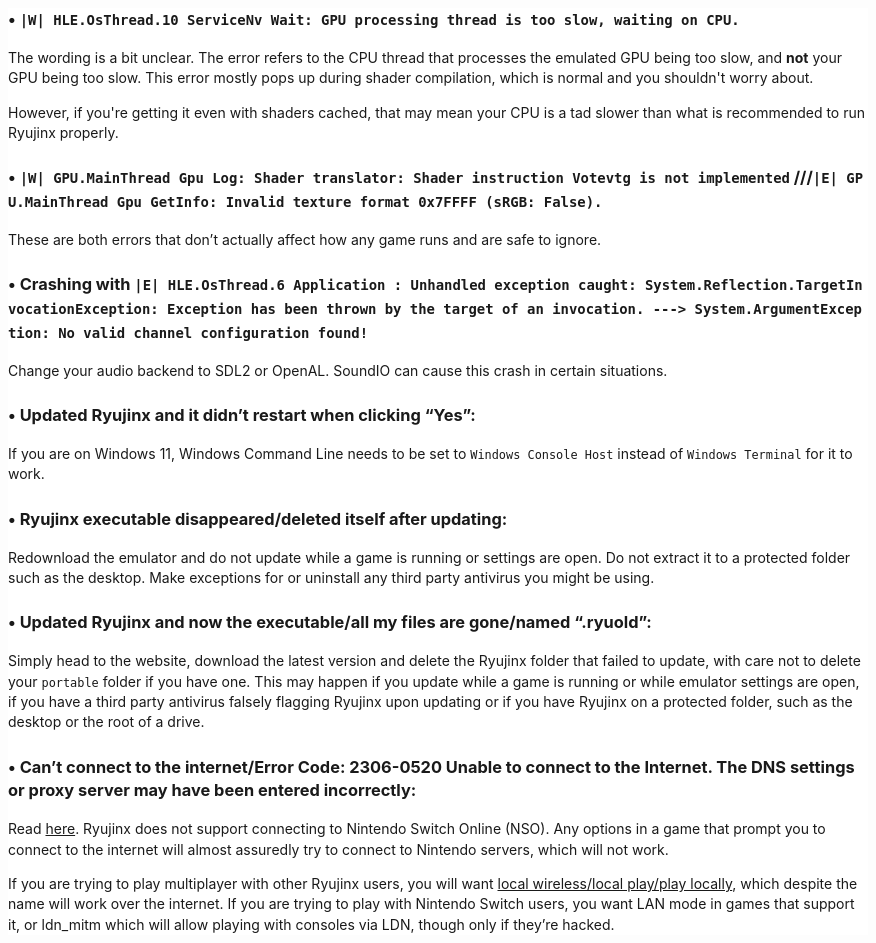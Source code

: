 ### • `|W| HLE.OsThread.10 ServiceNv Wait: GPU processing thread is too slow, waiting on CPU.`
The wording is a bit unclear. The error refers to the CPU thread that processes the emulated GPU being too slow, and **not** your GPU being too slow. This error mostly pops up during shader compilation, which is normal and you shouldn't worry about.

However, if you're getting it even with shaders cached, that may mean your CPU is a tad slower than what is recommended to run Ryujinx properly.

### • `|W| GPU.MainThread Gpu Log: Shader translator: Shader instruction Votevtg is not implemented` ///`|E| GPU.MainThread Gpu GetInfo: Invalid texture format 0x7FFFF (sRGB: False).`
These are both errors that don’t actually affect how any game runs and are safe to ignore.

### • Crashing with `|E| HLE.OsThread.6 Application : Unhandled exception caught: System.Reflection.TargetInvocationException: Exception has been thrown by the target of an invocation. ---> System.ArgumentException: No valid channel configuration found!`
Change your audio backend to SDL2 or OpenAL. SoundIO can cause this crash in certain situations.

### • Updated Ryujinx and it didn’t restart when clicking “Yes”:
If you are on Windows 11, Windows Command Line needs to be set to `Windows Console Host` instead of `Windows Terminal` for it to work.

### • Ryujinx executable disappeared/deleted itself after updating:
Redownload the emulator and do not update while a game is running or settings are open. Do not extract it to a protected folder such as the desktop. Make exceptions for or uninstall any third party antivirus you might be using.

### • Updated Ryujinx and now the executable/all my files are gone/named “.ryuold”:
Simply head to the website, download the latest version and delete the Ryujinx folder that failed to update, with care not to delete your `portable` folder if you have one.
This may happen if you update while a game is running or while emulator settings are open, if you have a third party antivirus falsely flagging Ryujinx upon updating or if you have Ryujinx on a protected folder, such as the desktop or the root of a drive.

### • Can’t connect to the internet/Error Code: 2306-0520 Unable to connect to the Internet. The DNS settings or proxy server may have been entered incorrectly:
Read [here](https://github.com/ryujinx-mirror/ryujinx/wiki/FAQ-and-Troubleshooting#-what-multiplayer-modes-does-ryujinx-support-and-what-are-the-differences-between-them). Ryujinx does not support connecting to Nintendo Switch Online (NSO). Any options in a game that prompt you to connect to the internet will almost assuredly try to connect to Nintendo servers, which will not work. 

If you are trying to play multiplayer with other Ryujinx users, you will want [local wireless/local play/play locally](https://github.com/ryujinx-mirror/ryujinx/wiki/Multiplayer-(LDN-Local-Wireless)-Guide), which despite the name will work over the internet. If you are trying to play with Nintendo Switch users, you want LAN mode in games that support it, or ldn_mitm which will allow playing with consoles via LDN, though only if they’re hacked.
